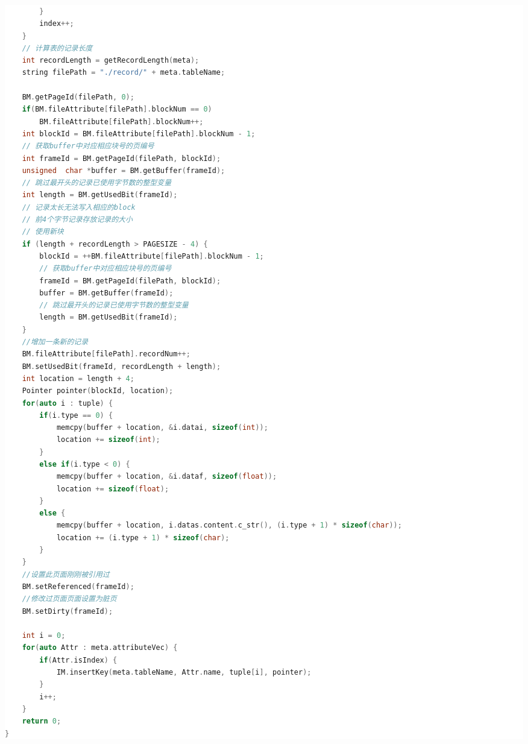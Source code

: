 ```cpp
        }
        index++;
    }
	// 计算表的记录长度
    int recordLength = getRecordLength(meta);
    string filePath = "./record/" + meta.tableName;

    BM.getPageId(filePath, 0);
    if(BM.fileAttribute[filePath].blockNum == 0)
        BM.fileAttribute[filePath].blockNum++;
    int blockId = BM.fileAttribute[filePath].blockNum - 1;
    // 获取buffer中对应相应块号的页编号
    int frameId = BM.getPageId(filePath, blockId);
    unsigned  char *buffer = BM.getBuffer(frameId);
    // 跳过最开头的记录已使用字节数的整型变量
    int length = BM.getUsedBit(frameId);
    // 记录太长无法写入相应的block 
    // 前4个字节记录存放记录的大小
    // 使用新块
    if (length + recordLength > PAGESIZE - 4) {
        blockId = ++BM.fileAttribute[filePath].blockNum - 1;
        // 获取buffer中对应相应块号的页编号
        frameId = BM.getPageId(filePath, blockId);
        buffer = BM.getBuffer(frameId);
        // 跳过最开头的记录已使用字节数的整型变量
        length = BM.getUsedBit(frameId);
    }
    //增加一条新的记录
    BM.fileAttribute[filePath].recordNum++;
    BM.setUsedBit(frameId, recordLength + length);
    int location = length + 4;
    Pointer pointer(blockId, location);
    for(auto i : tuple) {
        if(i.type == 0) {
            memcpy(buffer + location, &i.datai, sizeof(int));
            location += sizeof(int);
        }
        else if(i.type < 0) {
            memcpy(buffer + location, &i.dataf, sizeof(float));
            location += sizeof(float);
        }
        else {
            memcpy(buffer + location, i.datas.content.c_str(), (i.type + 1) * sizeof(char));
            location += (i.type + 1) * sizeof(char);
        }
    }
    //设置此页面刚刚被引用过
    BM.setReferenced(frameId);
    //修改过页面页面设置为脏页
    BM.setDirty(frameId);

    int i = 0;
    for(auto Attr : meta.attributeVec) {
        if(Attr.isIndex) {
            IM.insertKey(meta.tableName, Attr.name, tuple[i], pointer);
        }
        i++;
    }
    return 0;
}
```

